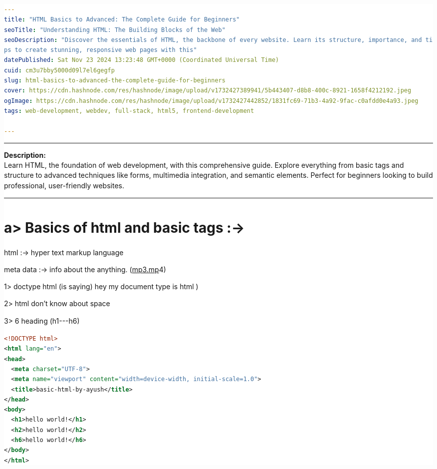 ```yaml
---
title: "HTML Basics to Advanced: The Complete Guide for Beginners"
seoTitle: "Understanding HTML: The Building Blocks of the Web"
seoDescription: "Discover the essentials of HTML, the backbone of every website. Learn its structure, importance, and tips to create stunning, responsive web pages with this"
datePublished: Sat Nov 23 2024 13:23:48 GMT+0000 (Coordinated Universal Time)
cuid: cm3u7bby5000d09l7el6gegfp
slug: html-basics-to-advanced-the-complete-guide-for-beginners
cover: https://cdn.hashnode.com/res/hashnode/image/upload/v1732427389941/5b443407-d8b8-400c-8921-1658f4212192.jpeg
ogImage: https://cdn.hashnode.com/res/hashnode/image/upload/v1732427442852/1831fc69-71b3-4a92-9fac-c0afdd0e4a93.jpeg
tags: web-development, webdev, full-stack, html5, frontend-development

---
```


---

**Description:**  
Learn HTML, the foundation of web development, with this comprehensive guide. Explore everything from basic tags and structure to advanced techniques like forms, multimedia integration, and semantic elements. Perfect for beginners looking to build professional, user-friendly websites.

---

# a&gt; Basics of html and basic tags :→

html :-&gt; hyper text markup language

meta data :-&gt; info about the anything. ([mp3.mp](http://mp3.mp)4)

1&gt; doctype html (is saying) hey my document type is html )

2&gt; html don’t know about space

3&gt; 6 heading (h1---h6)

```xml
<!DOCTYPE html>
<html lang="en">
<head>
  <meta charset="UTF-8">
  <meta name="viewport" content="width=device-width, initial-scale=1.0">
  <title>basic-html-by-ayush</title>
</head>
<body>
  <h1>hello world!</h1>
  <h2>hello world!</h2>
  <h6>hello world!</h6>
</body>
</html>
```
